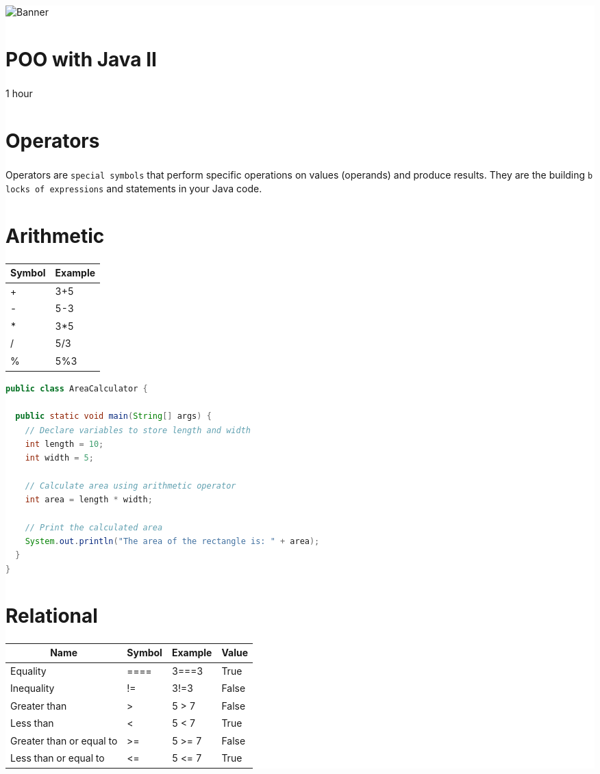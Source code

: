 ![Banner](images/futurism-perspective-digital-nomads-lifestyle%20(2).jpg)
# POO with Java II 

1 hour

# Operators

Operators are `special symbols` that perform specific operations on values (operands) and produce results. They are the building `blocks of expressions` and statements in your Java code.

# Arithmetic

| Symbol | Example  |     
|--------|----------|
|    +   |   3+5    |
|    -   |   5-3    | 
|    *   |   3*5    |
|    /   |   5/3    | 
|    %   |   5%3    |

```java
public class AreaCalculator {

  public static void main(String[] args) {
    // Declare variables to store length and width
    int length = 10;
    int width = 5;

    // Calculate area using arithmetic operator
    int area = length * width;

    // Print the calculated area
    System.out.println("The area of the rectangle is: " + area);
  }
}

```

# Relational 

|  Name                          |  Symbol  |  Example |  Value |      
|--------------------------------|----------|----------|--------|
| Equality                       |   ====   |  3===3   |  True  |
| Inequality                     |   !=     |  3!=3    |  False |
| Greater than                   |    >     |  5 > 7   |  False |
| Less than                      |    <     |  5 < 7   |  True  |
| Greater than or equal to       |    >=    |  5 >= 7  |  False |
| Less than or equal to          |    <=    |  5 <= 7  |  True  |

